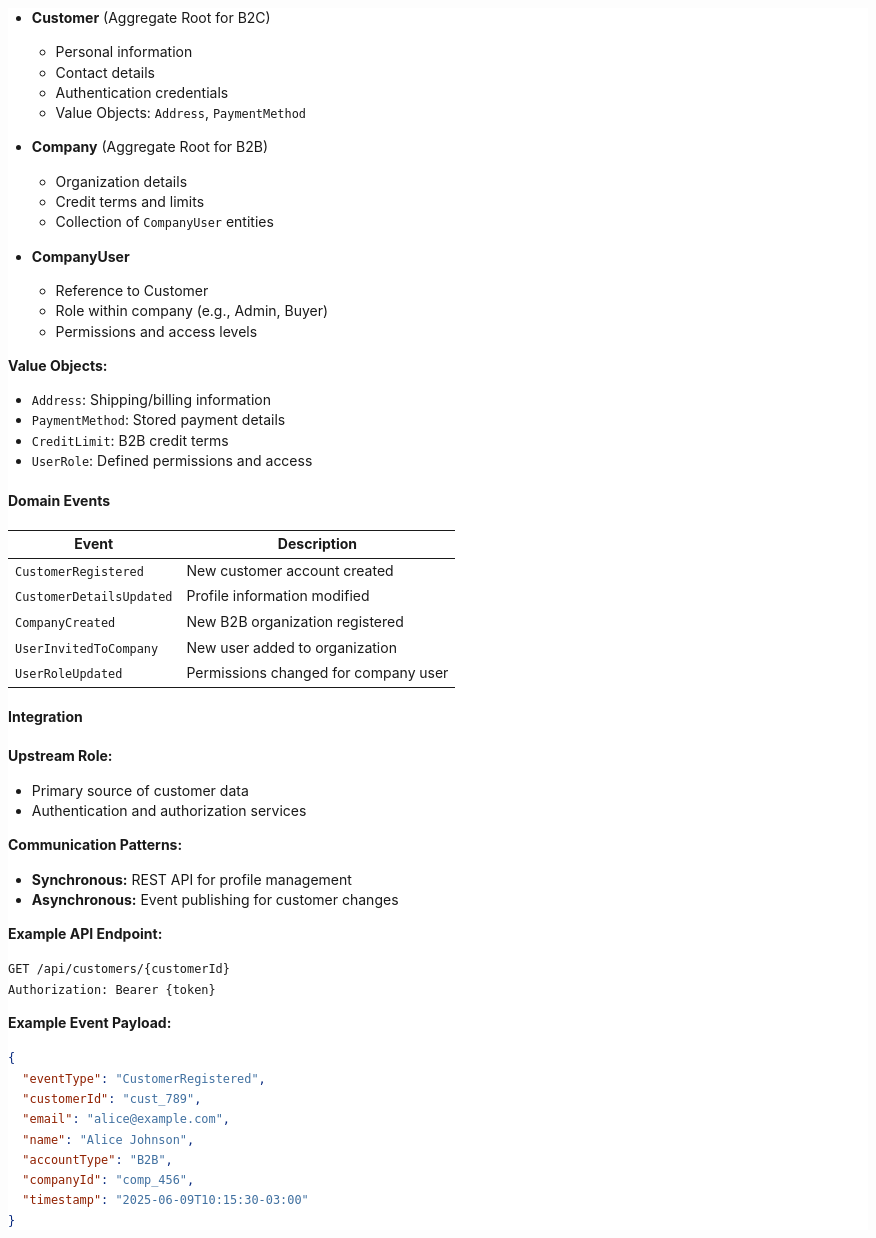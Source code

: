- **Customer** (Aggregate Root for B2C)
  - Personal information
  - Contact details
  - Authentication credentials
  - Value Objects: `Address`, `PaymentMethod`

- **Company** (Aggregate Root for B2B)
  - Organization details
  - Credit terms and limits
  - Collection of `CompanyUser` entities

- **CompanyUser**
  - Reference to Customer
  - Role within company (e.g., Admin, Buyer)
  - Permissions and access levels

**Value Objects:**
- `Address`: Shipping/billing information
- `PaymentMethod`: Stored payment details
- `CreditLimit`: B2B credit terms
- `UserRole`: Defined permissions and access

#### Domain Events

| Event | Description |
|-------|-------------|
| `CustomerRegistered` | New customer account created |
| `CustomerDetailsUpdated` | Profile information modified |
| `CompanyCreated` | New B2B organization registered |
| `UserInvitedToCompany` | New user added to organization |
| `UserRoleUpdated` | Permissions changed for company user |

#### Integration

**Upstream Role:**
- Primary source of customer data
- Authentication and authorization services

**Communication Patterns:**
- **Synchronous:** REST API for profile management
- **Asynchronous:** Event publishing for customer changes

**Example API Endpoint:**
```http
GET /api/customers/{customerId}
Authorization: Bearer {token}
```

**Example Event Payload:**
```json
{
  "eventType": "CustomerRegistered",
  "customerId": "cust_789",
  "email": "alice@example.com",
  "name": "Alice Johnson",
  "accountType": "B2B",
  "companyId": "comp_456",
  "timestamp": "2025-06-09T10:15:30-03:00"
}
```
